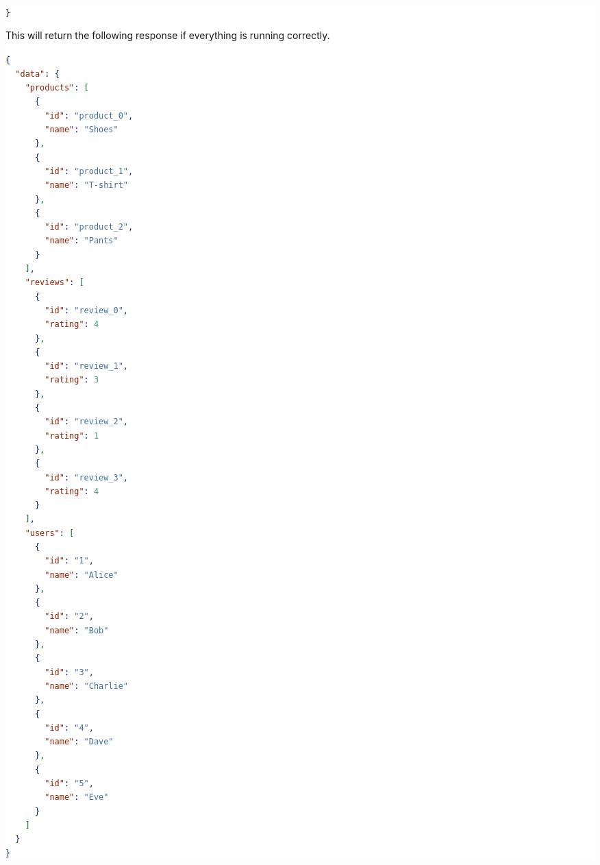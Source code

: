 ```graphql
}
```

This will return the following response if everything is running correctly.

```json
{
  "data": {
    "products": [
      {
        "id": "product_0",
        "name": "Shoes"
      },
      {
        "id": "product_1",
        "name": "T-shirt"
      },
      {
        "id": "product_2",
        "name": "Pants"
      }
    ],
    "reviews": [
      {
        "id": "review_0",
        "rating": 4
      },
      {
        "id": "review_1",
        "rating": 3
      },
      {
        "id": "review_2",
        "rating": 1
      },
      {
        "id": "review_3",
        "rating": 4
      }
    ],
    "users": [
      {
        "id": "1",
        "name": "Alice"
      },
      {
        "id": "2",
        "name": "Bob"
      },
      {
        "id": "3",
        "name": "Charlie"
      },
      {
        "id": "4",
        "name": "Dave"
      },
      {
        "id": "5",
        "name": "Eve"
      }
    ]
  }
}
```